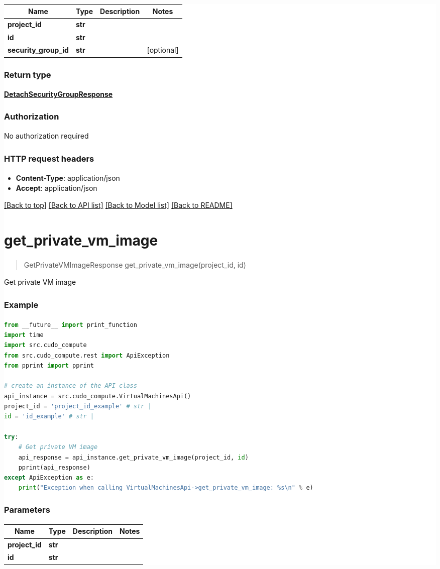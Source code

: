 Name | Type | Description  | Notes
------------- | ------------- | ------------- | -------------
 **project_id** | **str**|  | 
 **id** | **str**|  | 
 **security_group_id** | **str**|  | [optional] 

### Return type

[**DetachSecurityGroupResponse**](DetachSecurityGroupResponse.md)

### Authorization

No authorization required

### HTTP request headers

 - **Content-Type**: application/json
 - **Accept**: application/json

[[Back to top]](#) [[Back to API list]](../README.md#documentation-for-api-endpoints) [[Back to Model list]](../README.md#documentation-for-models) [[Back to README]](../README.md)

# **get_private_vm_image**
> GetPrivateVMImageResponse get_private_vm_image(project_id, id)

Get private VM image

### Example
```python
from __future__ import print_function
import time
import src.cudo_compute
from src.cudo_compute.rest import ApiException
from pprint import pprint

# create an instance of the API class
api_instance = src.cudo_compute.VirtualMachinesApi()
project_id = 'project_id_example' # str | 
id = 'id_example' # str | 

try:
    # Get private VM image
    api_response = api_instance.get_private_vm_image(project_id, id)
    pprint(api_response)
except ApiException as e:
    print("Exception when calling VirtualMachinesApi->get_private_vm_image: %s\n" % e)
```

### Parameters

Name | Type | Description  | Notes
------------- | ------------- | ------------- | -------------
 **project_id** | **str**|  | 
 **id** | **str**|  | 
